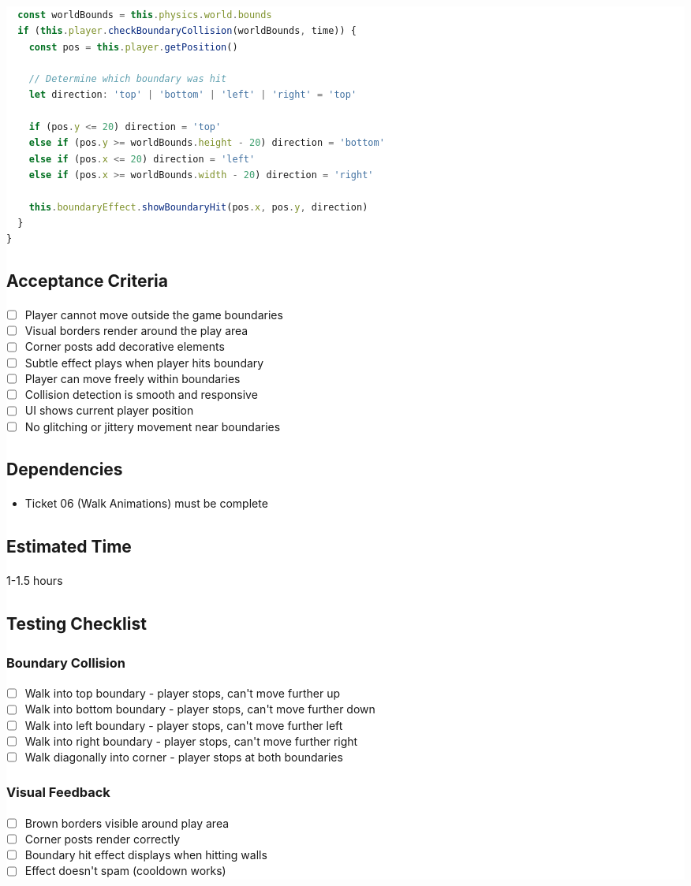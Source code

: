 ```typescript
  const worldBounds = this.physics.world.bounds
  if (this.player.checkBoundaryCollision(worldBounds, time)) {
    const pos = this.player.getPosition()

    // Determine which boundary was hit
    let direction: 'top' | 'bottom' | 'left' | 'right' = 'top'

    if (pos.y <= 20) direction = 'top'
    else if (pos.y >= worldBounds.height - 20) direction = 'bottom'
    else if (pos.x <= 20) direction = 'left'
    else if (pos.x >= worldBounds.width - 20) direction = 'right'

    this.boundaryEffect.showBoundaryHit(pos.x, pos.y, direction)
  }
}
```

## Acceptance Criteria
- [ ] Player cannot move outside the game boundaries
- [ ] Visual borders render around the play area
- [ ] Corner posts add decorative elements
- [ ] Subtle effect plays when player hits boundary
- [ ] Player can move freely within boundaries
- [ ] Collision detection is smooth and responsive
- [ ] UI shows current player position
- [ ] No glitching or jittery movement near boundaries

## Dependencies
- Ticket 06 (Walk Animations) must be complete

## Estimated Time
1-1.5 hours

## Testing Checklist

### Boundary Collision
- [ ] Walk into top boundary - player stops, can't move further up
- [ ] Walk into bottom boundary - player stops, can't move further down
- [ ] Walk into left boundary - player stops, can't move further left
- [ ] Walk into right boundary - player stops, can't move further right
- [ ] Walk diagonally into corner - player stops at both boundaries

### Visual Feedback
- [ ] Brown borders visible around play area
- [ ] Corner posts render correctly
- [ ] Boundary hit effect displays when hitting walls
- [ ] Effect doesn't spam (cooldown works)
